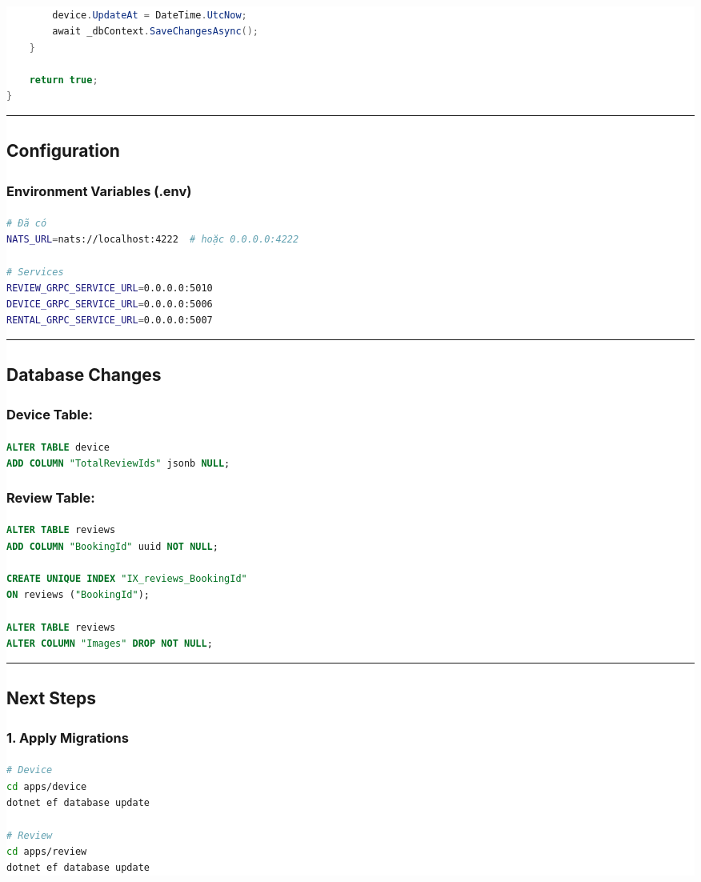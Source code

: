 ```csharp
        device.UpdateAt = DateTime.UtcNow;
        await _dbContext.SaveChangesAsync();
    }

    return true;
}
```

---

## Configuration

### Environment Variables (.env)
```bash
# Đã có
NATS_URL=nats://localhost:4222  # hoặc 0.0.0.0:4222

# Services
REVIEW_GRPC_SERVICE_URL=0.0.0.0:5010
DEVICE_GRPC_SERVICE_URL=0.0.0.0:5006
RENTAL_GRPC_SERVICE_URL=0.0.0.0:5007
```

---

## Database Changes

### Device Table:
```sql
ALTER TABLE device 
ADD COLUMN "TotalReviewIds" jsonb NULL;
```

### Review Table:
```sql
ALTER TABLE reviews 
ADD COLUMN "BookingId" uuid NOT NULL;

CREATE UNIQUE INDEX "IX_reviews_BookingId" 
ON reviews ("BookingId");

ALTER TABLE reviews
ALTER COLUMN "Images" DROP NOT NULL;
```

---

## Next Steps

### 1. **Apply Migrations**
```bash
# Device
cd apps/device
dotnet ef database update

# Review
cd apps/review
dotnet ef database update
```
